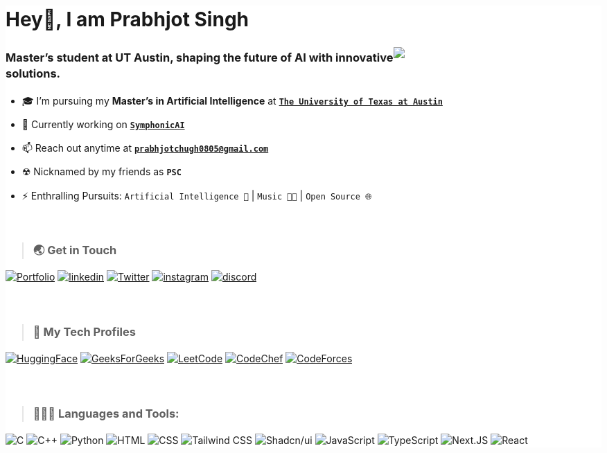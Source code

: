 <h1 align="left">Hey👋, I am Prabhjot Singh</h1>

<img align="right" width="300px" src="https://octodex.github.com/images/daftpunktocat-thomas.gif">

<h3 align="left">Master’s student at UT Austin, shaping the future of AI with innovative solutions.</h3>

- 🎓 I’m pursuing my **Master’s in Artificial Intelligence** at **[`The University of Texas at Austin`](https://www.utexas.edu/)**
  
- 🔭 Currently working on <a href="https://github.com/prabhjotschugh/Music-Notes-Generation">**`SymphonicAI`**</a>
  
- 📫 Reach out anytime at **[`prabhjotchugh0805@gmail.com`](mailto:prabhjotchugh0805@gmail.com)**
  
- ☢ Nicknamed by my friends as **`PSC`**
  
- ⚡ Enthralling Pursuits: `Artificial Intelligence 🤖` | `Music 🎵🎶` | `Open Source 🌐`


<br> 

><h3 align="left">🌏 Get in Touch</h3>
[![Portfolio](https://img.shields.io/badge/website-000000?style=for-the-badge&logo=About.me&logoColor=white)](https://prabhjotschugh.github.io/)
[![linkedin](https://img.shields.io/badge/linkedin-0A66C2?style=for-the-badge&logo=linkedin&logoColor=white)](https://www.linkedin.com/in/prabhjot-singh-chugh/)
[![Twitter](https://img.shields.io/badge/Twitter-%231DA1F2.svg?style=for-the-badge&logo=Twitter&logoColor=white)](https://twitter.com/prabhjotschugh)
[![instagram](https://img.shields.io/badge/instagram-E1306C?style=for-the-badge&logo=instagram&logoColor=white)](https://www.instagram.com/prabhjot_chugh/)
[![discord](https://img.shields.io/badge/Discord-5865F2?style=for-the-badge&logo=discord&logoColor=white)](https://discordapp.com/users/prabhjotschugh)

<br>

><h3 align="left">🌟 My Tech Profiles</h3>
[![HuggingFace](https://img.shields.io/badge/-HuggingFace-FDEE21?style=for-the-badge&logo=HuggingFace&logoColor=black)](https://huggingface.co/Prabhjotschugh)
[![GeeksForGeeks](https://img.shields.io/badge/GeeksforGeeks-298D46?style=for-the-badge&logo=geeksforgeeks&logoColor=white)](https://auth.geeksforgeeks.org/user/prabhjotchugh0805/practice/)
[![LeetCode](https://img.shields.io/badge/-LeetCode-FFA116?style=for-the-badge&logo=LeetCode&logoColor=black)](https://leetcode.com/prabhjotschugh/)
[![CodeChef](https://img.shields.io/badge/-CodeChef-5B4638?style=for-the-badge&logo=CodeChef&logoColor=white)](https://www.codechef.com/users/prabhjotschugh)
[![CodeForces](https://img.shields.io/badge/Codeforces-445f9d?style=for-the-badge&logo=Codeforces&logoColor=white)](https://codeforces.com/profile/prabhjotschugh)

<br>

><h3 align="left">🧑🏻‍💻 Languages and Tools:</h3>

![C](https://img.shields.io/badge/c-%2300599C.svg?style=for-the-badge&logo=c&logoColor=white)
![C++](https://img.shields.io/badge/c++-%2300599C.svg?style=for-the-badge&logo=c%2B%2B&logoColor=white)
![Python](https://img.shields.io/badge/python-blue.svg?style=for-the-badge&logo=c&logoColor=white)
![HTML](https://img.shields.io/badge/html5-E34F26.svg?style=for-the-badge&logo=html5&logoColor=white)
![CSS](https://img.shields.io/badge/CSS3-1572B6?style=for-the-badge&logo=css3&logoColor=white)
![Tailwind CSS](https://img.shields.io/badge/Tailwind_CSS-38B2AC?style=for-the-badge&logo=tailwind-css&logoColor=white)
![Shadcn/ui](https://img.shields.io/badge/shadcn%2Fui-000000?style=for-the-badge&logo=shadcnui&logoColor=white)
![JavaScript](https://img.shields.io/badge/javascript-%23323330.svg?style=for-the-badge&logo=javascript&logoColor=%23F7DF1E)
![TypeScript](https://img.shields.io/badge/TypeScript-007ACC?style=for-the-badge&logo=typescript&logoColor=white)
![Next.JS](https://img.shields.io/badge/next%20js-000000?style=for-the-badge&logo=nextdotjs&logoColor=white)
![React](https://img.shields.io/badge/react-%2320232a.svg?style=for-the-badge&logo=react&logoColor=%2361DAFB)